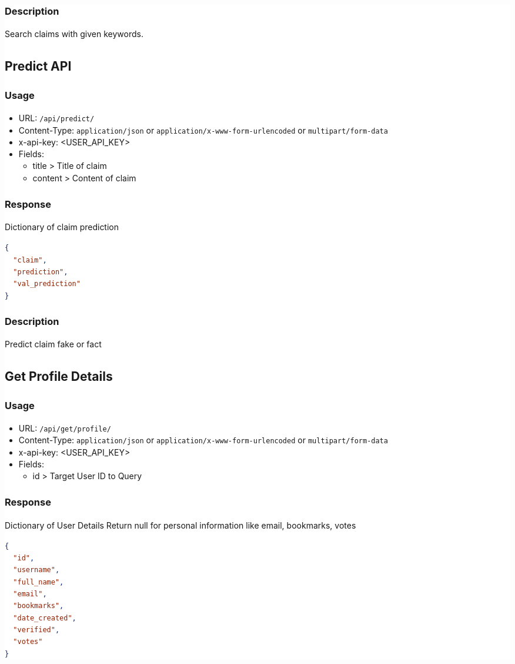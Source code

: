 ### Description

Search claims with given keywords.

## Predict API

### Usage

- URL: `/api/predict/`
- Content-Type: `application/json` or `application/x-www-form-urlencoded` or `multipart/form-data`
- x-api-key: <USER_API_KEY>
- Fields:
  - title > Title of claim
  - content > Content of claim

### Response

Dictionary of claim prediction

```json
{
  "claim",
  "prediction",
  "val_prediction"
}
```

### Description

Predict claim fake or fact

## Get Profile Details

### Usage

- URL: `/api/get/profile/`
- Content-Type: `application/json` or `application/x-www-form-urlencoded` or `multipart/form-data`
- x-api-key: <USER_API_KEY>
- Fields:
  - id > Target User ID to Query

### Response

Dictionary of User Details
Return null for personal information like email, bookmarks, votes

```json
{
  "id",
  "username",
  "full_name",
  "email",
  "bookmarks",
  "date_created",
  "verified",
  "votes"
}
```
